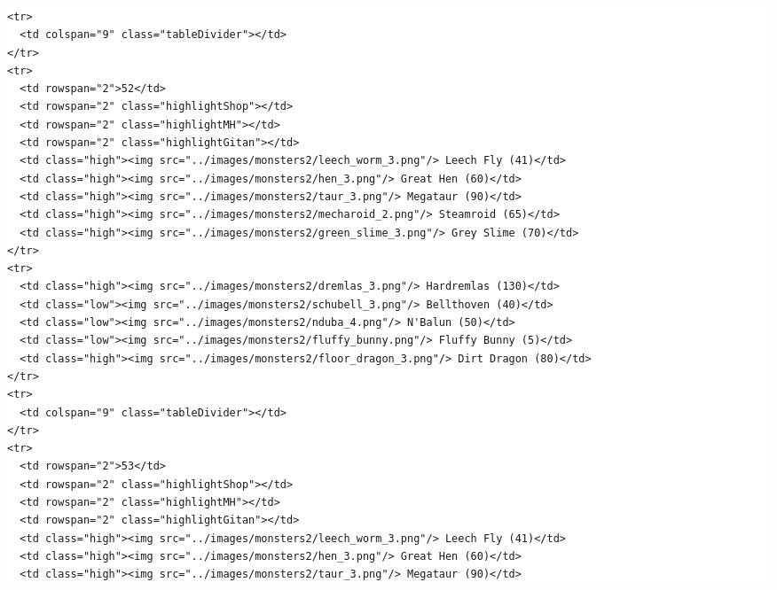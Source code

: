     <tr>
      <td colspan="9" class="tableDivider"></td>
    </tr>
    <tr>
      <td rowspan="2">52</td>
      <td rowspan="2" class="highlightShop"></td>
      <td rowspan="2" class="highlightMH"></td>
      <td rowspan="2" class="highlightGitan"></td>
      <td class="high"><img src="../images/monsters2/leech_worm_3.png"/> Leech Fly (41)</td>
      <td class="high"><img src="../images/monsters2/hen_3.png"/> Great Hen (60)</td>
      <td class="high"><img src="../images/monsters2/taur_3.png"/> Megataur (90)</td>
      <td class="high"><img src="../images/monsters2/mecharoid_2.png"/> Steamroid (65)</td>
      <td class="high"><img src="../images/monsters2/green_slime_3.png"/> Grey Slime (70)</td>
    </tr>
    <tr>
      <td class="high"><img src="../images/monsters2/dremlas_3.png"/> Hardremlas (130)</td>
      <td class="low"><img src="../images/monsters2/schubell_3.png"/> Bellthoven (40)</td>
      <td class="low"><img src="../images/monsters2/nduba_4.png"/> N'Balun (50)</td>
      <td class="low"><img src="../images/monsters2/fluffy_bunny.png"/> Fluffy Bunny (5)</td>
      <td class="high"><img src="../images/monsters2/floor_dragon_3.png"/> Dirt Dragon (80)</td>
    </tr>
    <tr>
      <td colspan="9" class="tableDivider"></td>
    </tr>
    <tr>
      <td rowspan="2">53</td>
      <td rowspan="2" class="highlightShop"></td>
      <td rowspan="2" class="highlightMH"></td>
      <td rowspan="2" class="highlightGitan"></td>
      <td class="high"><img src="../images/monsters2/leech_worm_3.png"/> Leech Fly (41)</td>
      <td class="high"><img src="../images/monsters2/hen_3.png"/> Great Hen (60)</td>
      <td class="high"><img src="../images/monsters2/taur_3.png"/> Megataur (90)</td>
